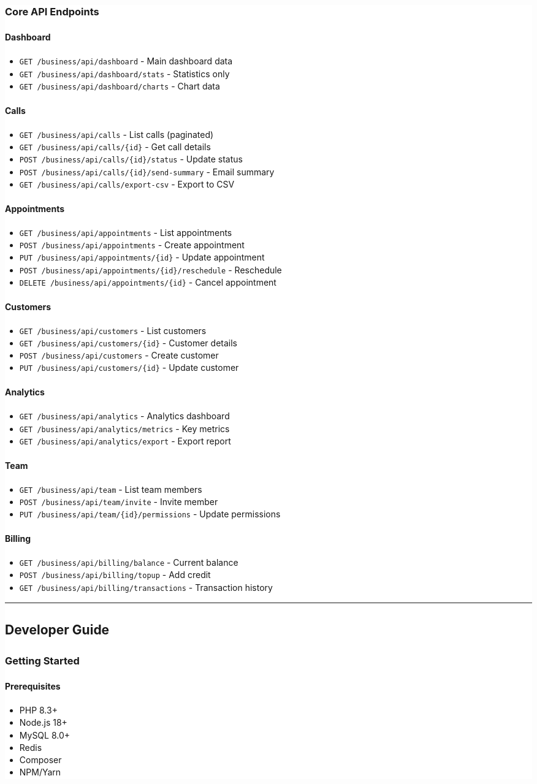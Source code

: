 
### Core API Endpoints

#### Dashboard
- `GET /business/api/dashboard` - Main dashboard data
- `GET /business/api/dashboard/stats` - Statistics only
- `GET /business/api/dashboard/charts` - Chart data

#### Calls
- `GET /business/api/calls` - List calls (paginated)
- `GET /business/api/calls/{id}` - Get call details
- `POST /business/api/calls/{id}/status` - Update status
- `POST /business/api/calls/{id}/send-summary` - Email summary
- `GET /business/api/calls/export-csv` - Export to CSV

#### Appointments
- `GET /business/api/appointments` - List appointments
- `POST /business/api/appointments` - Create appointment
- `PUT /business/api/appointments/{id}` - Update appointment
- `POST /business/api/appointments/{id}/reschedule` - Reschedule
- `DELETE /business/api/appointments/{id}` - Cancel appointment

#### Customers
- `GET /business/api/customers` - List customers
- `GET /business/api/customers/{id}` - Customer details
- `POST /business/api/customers` - Create customer
- `PUT /business/api/customers/{id}` - Update customer

#### Analytics
- `GET /business/api/analytics` - Analytics dashboard
- `GET /business/api/analytics/metrics` - Key metrics
- `GET /business/api/analytics/export` - Export report

#### Team
- `GET /business/api/team` - List team members
- `POST /business/api/team/invite` - Invite member
- `PUT /business/api/team/{id}/permissions` - Update permissions

#### Billing
- `GET /business/api/billing/balance` - Current balance
- `POST /business/api/billing/topup` - Add credit
- `GET /business/api/billing/transactions` - Transaction history

---

## Developer Guide

### Getting Started

#### Prerequisites
- PHP 8.3+
- Node.js 18+
- MySQL 8.0+
- Redis
- Composer
- NPM/Yarn
